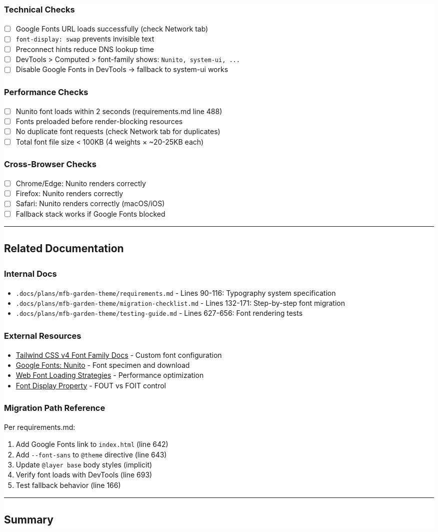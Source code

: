 ### Technical Checks
- [ ] Google Fonts URL loads successfully (check Network tab)
- [ ] `font-display: swap` prevents invisible text
- [ ] Preconnect hints reduce DNS lookup time
- [ ] DevTools > Computed > font-family shows: `Nunito, system-ui, ...`
- [ ] Disable Google Fonts in DevTools → fallback to system-ui works

### Performance Checks
- [ ] Nunito font loads within 2 seconds (requirements.md line 488)
- [ ] Fonts preloaded before render-blocking resources
- [ ] No duplicate font requests (check Network tab for duplicates)
- [ ] Total font file size < 100KB (4 weights × ~20-25KB each)

### Cross-Browser Checks
- [ ] Chrome/Edge: Nunito renders correctly
- [ ] Firefox: Nunito renders correctly
- [ ] Safari: Nunito renders correctly (macOS/iOS)
- [ ] Fallback stack works if Google Fonts blocked

---

## Related Documentation

### Internal Docs
- `.docs/plans/mfb-garden-theme/requirements.md` - Lines 90-116: Typography system specification
- `.docs/plans/mfb-garden-theme/migration-checklist.md` - Lines 132-171: Step-by-step font migration
- `.docs/plans/mfb-garden-theme/testing-guide.md` - Lines 627-656: Font rendering tests

### External Resources
- [Tailwind CSS v4 Font Family Docs](https://tailwindcss.com/docs/font-family) - Custom font configuration
- [Google Fonts: Nunito](https://fonts.google.com/specimen/Nunito) - Font specimen and download
- [Web Font Loading Strategies](https://web.dev/font-best-practices/) - Performance optimization
- [Font Display Property](https://developer.mozilla.org/en-US/docs/Web/CSS/@font-face/font-display) - FOUT vs FOIT control

### Migration Path Reference
Per requirements.md:
1. Add Google Fonts link to `index.html` (line 642)
2. Add `--font-sans` to `@theme` directive (line 643)
3. Update `@layer base` body styles (implicit)
4. Verify font loads with DevTools (line 693)
5. Test fallback behavior (line 166)

---

## Summary
